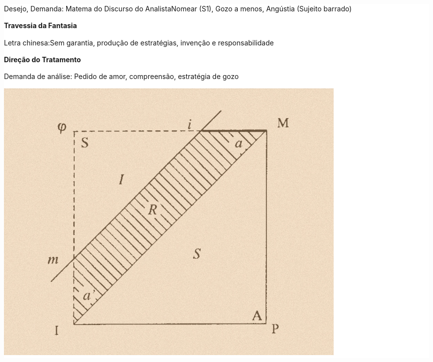 Desejo\, Demanda: Matema do Discurso do AnalistaNomear \(S1\)\, Gozo a menos\, Angústia \(Sujeito barrado\)

**Travessia da Fantasia**

Letra chinesa:Sem garantia\, produção de estratégias\, invenção e responsabilidade

**Direção do Tratamento**

Demanda de análise: Pedido de amor\, compreensão\, estratégia de gozo

![](../../static/post-images/Clinic-Affiliation/Clinic-Affiliation3.png)
